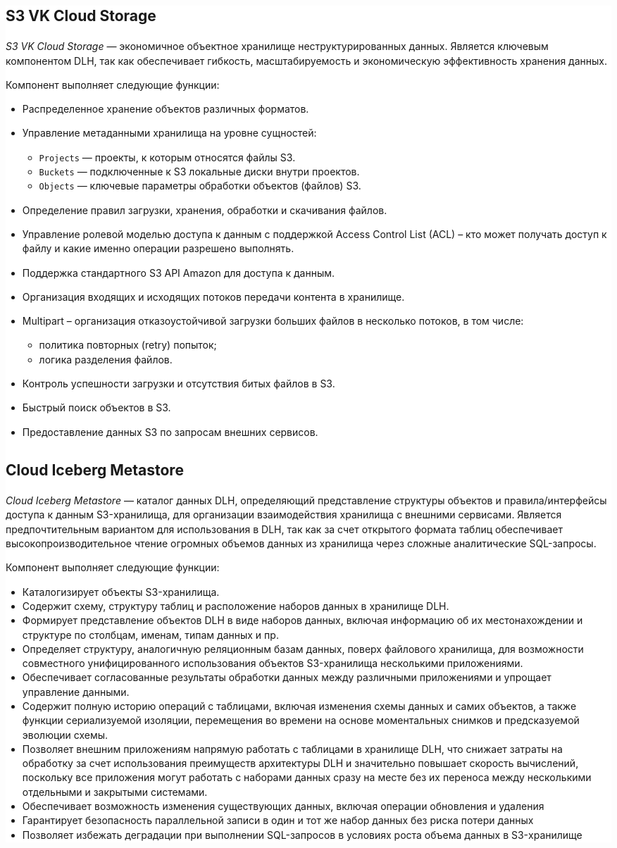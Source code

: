 ## S3 VK Cloud Storage

*S3 VK Cloud Storage* — экономичное объектное хранилище неструктурированных данных. Является ключевым компонентом DLH, так как обеспечивает гибкость, масштабируемость и экономическую эффективность хранения данных.

Компонент выполняет следующие функции:

- Распределенное хранение объектов различных форматов.
- Управление метаданными хранилища на уровне сущностей:

    - `Projects` — проекты, к которым относятся файлы S3.
    - `Buckets` — подключенные к S3 локальные диски внутри проектов.
    - `Objects` — ключевые параметры обработки объектов (файлов) S3.

- Определение правил загрузки, хранения, обработки и скачивания файлов.
- Управление ролевой моделью доступа к данным с поддержкой Access Control List (ACL) – кто может получать доступ к файлу и какие именно операции разрешено выполнять.
- Поддержка стандартного S3 API Amazon для доступа к данным.
- Организация входящих и исходящих потоков передачи контента в хранилище.
- Multipart – организация отказоустойчивой загрузки больших файлов в несколько потоков, в том числе:

    - политика повторных (retry) попыток;
    - логика разделения файлов.

- Контроль успешности загрузки и отсутствия битых файлов в S3.
- Быстрый поиск объектов в S3.
- Предоставление данных S3 по запросам внешних сервисов.

## Cloud Iceberg Metastore

*Cloud Iceberg Metastore* — каталог данных DLH, определяющий представление структуры объектов и правила/интерфейсы доступа к данным S3-хранилища, для организации взаимодействия хранилища с внешними сервисами. Является предпочтительным вариантом для использования в DLH, так как за счет открытого формата таблиц обеспечивает высокопроизводительное чтение огромных объемов данных из хранилища через сложные аналитические SQL-запросы.

Компонент выполняет следующие функции:

- Каталогизирует объекты S3-хранилища.
- Содержит схему, структуру таблиц и расположение наборов данных в хранилище DLH.
- Формирует представление объектов DLH в виде наборов данных, включая информацию об их местонахождении и структуре по столбцам, именам, типам данных и пр.
- Определяет структуру, аналогичную реляционным базам данных, поверх файлового хранилища, для возможности совместного унифицированного использования объектов S3-хранилища несколькими приложениями.
- Обеспечивает согласованные результаты обработки данных между различными приложениями и упрощает управление данными.
- Содержит полную историю операций с таблицами, включая изменения схемы данных и самих объектов, а также функции сериализуемой изоляции, перемещения во времени на основе моментальных снимков и предсказуемой эволюции схемы.
- Позволяет внешним приложениям напрямую работать с таблицами в хранилище DLH, что снижает затраты на обработку за счет использования преимуществ архитектуры DLH и значительно повышает скорость вычислений, поскольку все приложения могут работать с наборами данных сразу на месте без их переноса между несколькими отдельными и закрытыми системами.
- Обеспечивает возможность изменения существующих данных, включая операции обновления и удаления 
- Гарантирует безопасность параллельной записи в один и тот же набор данных без риска потери данных
- Позволяет избежать деградации при выполнении SQL-запросов в условиях роста объема данных в S3-хранилище
